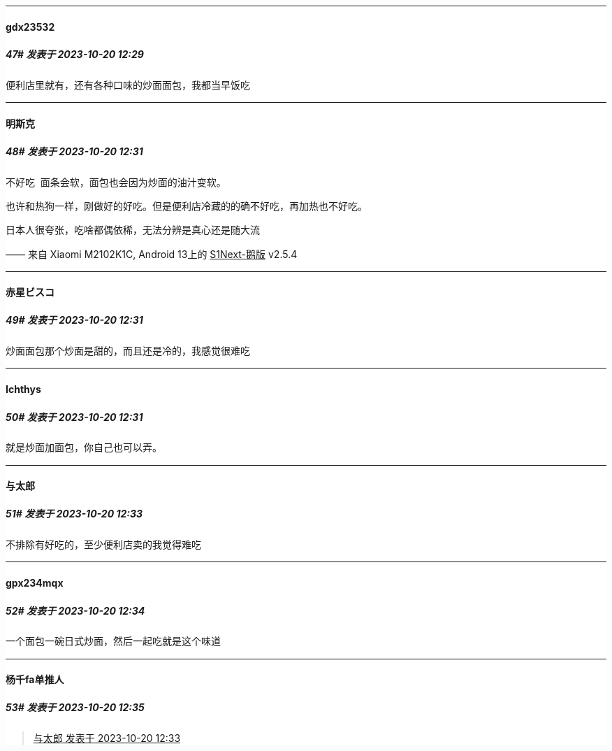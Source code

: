 *****

####  gdx23532  
##### 47#       发表于 2023-10-20 12:29

便利店里就有，还有各种口味的炒面面包，我都当早饭吃

*****

####  明斯克  
##### 48#       发表于 2023-10-20 12:31

不好吃  面条会软，面包也会因为炒面的油汁变软。

也许和热狗一样，刚做好的好吃。但是便利店冷藏的的确不好吃，再加热也不好吃。

日本人很夸张，吃啥都偶依稀，无法分辨是真心还是随大流

—— 来自 Xiaomi M2102K1C, Android 13上的 [S1Next-鹅版](https://github.com/ykrank/S1-Next/releases) v2.5.4

*****

####  赤星ビスコ  
##### 49#       发表于 2023-10-20 12:31

炒面面包那个炒面是甜的，而且还是冷的，我感觉很难吃

*****

####  Ichthys  
##### 50#       发表于 2023-10-20 12:31

就是炒面加面包，你自己也可以弄。

*****

####  与太郎  
##### 51#       发表于 2023-10-20 12:33

不排除有好吃的，至少便利店卖的我觉得难吃

*****

####  gpx234mqx  
##### 52#       发表于 2023-10-20 12:34

一个面包一碗日式炒面，然后一起吃就是这个味道

*****

####  杨千fa单推人  
##### 53#       发表于 2023-10-20 12:35

<blockquote><a href="httphttps://bbs.saraba1st.com/2b/forum.php?mod=redirect&amp;goto=findpost&amp;pid=62773519&amp;ptid=2157397" target="_blank">与太郎 发表于 2023-10-20 12:33</a>
